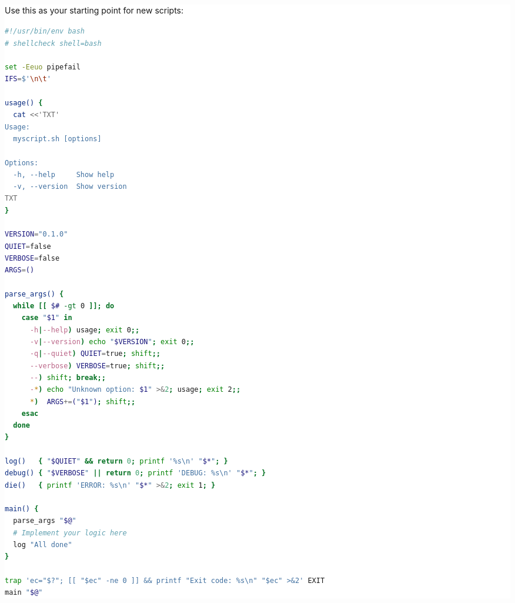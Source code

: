 Use this as your starting point for new scripts:

```bash path=null start=null
#!/usr/bin/env bash
# shellcheck shell=bash

set -Eeuo pipefail
IFS=$'\n\t'

usage() {
  cat <<'TXT'
Usage:
  myscript.sh [options]

Options:
  -h, --help     Show help
  -v, --version  Show version
TXT
}

VERSION="0.1.0"
QUIET=false
VERBOSE=false
ARGS=()

parse_args() {
  while [[ $# -gt 0 ]]; do
    case "$1" in
      -h|--help) usage; exit 0;;
      -v|--version) echo "$VERSION"; exit 0;;
      -q|--quiet) QUIET=true; shift;;
      --verbose) VERBOSE=true; shift;;
      --) shift; break;;
      -*) echo "Unknown option: $1" >&2; usage; exit 2;;
      *)  ARGS+=("$1"); shift;;
    esac
  done
}

log()   { "$QUIET" && return 0; printf '%s\n' "$*"; }
debug() { "$VERBOSE" || return 0; printf 'DEBUG: %s\n' "$*"; }
die()   { printf 'ERROR: %s\n' "$*" >&2; exit 1; }

main() {
  parse_args "$@"
  # Implement your logic here
  log "All done"
}

trap 'ec="$?"; [[ "$ec" -ne 0 ]] && printf "Exit code: %s\n" "$ec" >&2' EXIT
main "$@"
```

